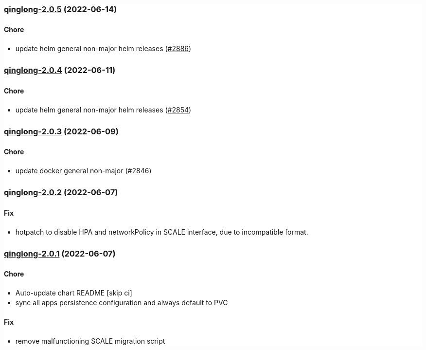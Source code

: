 

<a name="qinglong-2.0.5"></a>
### [qinglong-2.0.5](https://github.com/truecharts/apps/compare/qinglong-2.0.4...qinglong-2.0.5) (2022-06-14)

#### Chore

* update helm general non-major helm releases ([#2886](https://github.com/truecharts/apps/issues/2886))



<a name="qinglong-2.0.4"></a>
### [qinglong-2.0.4](https://github.com/truecharts/apps/compare/qinglong-2.0.3...qinglong-2.0.4) (2022-06-11)

#### Chore

* update helm general non-major helm releases ([#2854](https://github.com/truecharts/apps/issues/2854))



<a name="qinglong-2.0.3"></a>
### [qinglong-2.0.3](https://github.com/truecharts/apps/compare/qinglong-2.0.2...qinglong-2.0.3) (2022-06-09)

#### Chore

* update docker general non-major ([#2846](https://github.com/truecharts/apps/issues/2846))



<a name="qinglong-2.0.2"></a>
### [qinglong-2.0.2](https://github.com/truecharts/apps/compare/qinglong-2.0.1...qinglong-2.0.2) (2022-06-07)

#### Fix

* hotpatch to disable HPA and networkPolicy in SCALE interface, due to incompatible format.



<a name="qinglong-2.0.1"></a>
### [qinglong-2.0.1](https://github.com/truecharts/apps/compare/qinglong-1.0.24...qinglong-2.0.1) (2022-06-07)

#### Chore

* Auto-update chart README [skip ci]
* sync all apps persistence configuration and always default to PVC

#### Fix

* remove malfunctioning SCALE migration script
